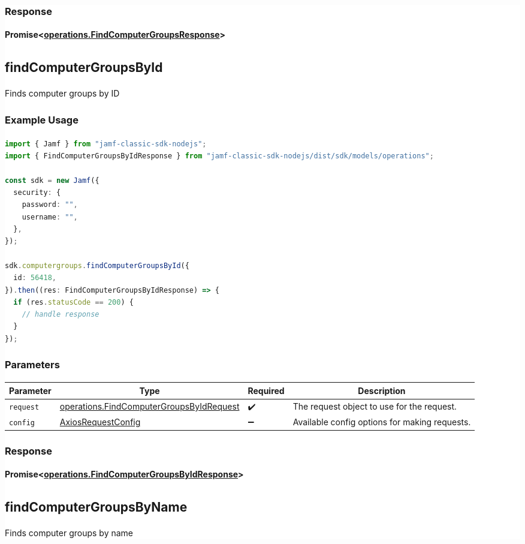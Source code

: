 
### Response

**Promise<[operations.FindComputerGroupsResponse](../../models/operations/findcomputergroupsresponse.md)>**


## findComputerGroupsById

Finds computer groups by ID

### Example Usage

```typescript
import { Jamf } from "jamf-classic-sdk-nodejs";
import { FindComputerGroupsByIdResponse } from "jamf-classic-sdk-nodejs/dist/sdk/models/operations";

const sdk = new Jamf({
  security: {
    password: "",
    username: "",
  },
});

sdk.computergroups.findComputerGroupsById({
  id: 56418,
}).then((res: FindComputerGroupsByIdResponse) => {
  if (res.statusCode == 200) {
    // handle response
  }
});
```

### Parameters

| Parameter                                                                                            | Type                                                                                                 | Required                                                                                             | Description                                                                                          |
| ---------------------------------------------------------------------------------------------------- | ---------------------------------------------------------------------------------------------------- | ---------------------------------------------------------------------------------------------------- | ---------------------------------------------------------------------------------------------------- |
| `request`                                                                                            | [operations.FindComputerGroupsByIdRequest](../../models/operations/findcomputergroupsbyidrequest.md) | :heavy_check_mark:                                                                                   | The request object to use for the request.                                                           |
| `config`                                                                                             | [AxiosRequestConfig](https://axios-http.com/docs/req_config)                                         | :heavy_minus_sign:                                                                                   | Available config options for making requests.                                                        |


### Response

**Promise<[operations.FindComputerGroupsByIdResponse](../../models/operations/findcomputergroupsbyidresponse.md)>**


## findComputerGroupsByName

Finds computer groups by name
